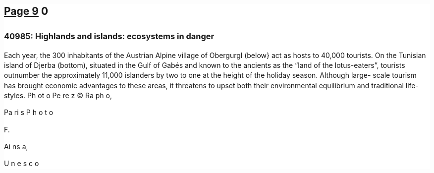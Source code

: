 
## [Page 9](074756engo.pdf#page=9) 0

### 40985: Highlands and islands: ecosystems in danger

Each year, the 300 inhabitants of 
the Austrian Alpine village of 
Obergurgl (below} act as hosts to 
40,000 tourists. On the Tunisian 
island of Djerba (bottom), situated 
in the Gulf of Gabés and known to 
the ancients as the “land of the 
lotus-eaters”, tourists outnumber 
the approximately 11,000 islanders 
by two to one at the height of the 
holiday season. Although large- 
scale tourism has brought 
economic advantages to these 
areas, it threatens to upset both 
their environmental equilibrium and 
traditional life-styles. 
  Ph
ot
o 
Pe
re
z 
© 
Ra
ph
o,
 
Pa
ri
s 
P
h
o
t
o
 
F.
 
Ai
ns
a,
 
U
n
e
s
c
o
 